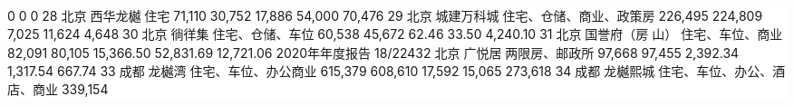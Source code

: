 0
0
0
28
北京
西华龙樾
住宅
71,110
30,752
17,886
54,000
70,476
29
北京
城建万科城
住宅、仓储、商业、政策房
226,495
224,809
7,025
11,624
4,648
30
北京
徜徉集
住宅、仓储、车位
60,538
45,672
62.46
33.50
4,240.10
31
北京
国誉府（房
山）
住宅、车位、商业
82,091
80,105
15,366.50
52,831.69
12,721.06
2020年年度报告
18/22432
北京
广悦居
两限房、邮政所
97,668
97,455
2,392.34
1,317.54
667.74
33
成都
龙樾湾
住宅、车位、办公商业
615,379
608,610
17,592
15,065
273,618
34
成都
龙樾熙城
住宅、车位、办公、酒店、商业
339,154